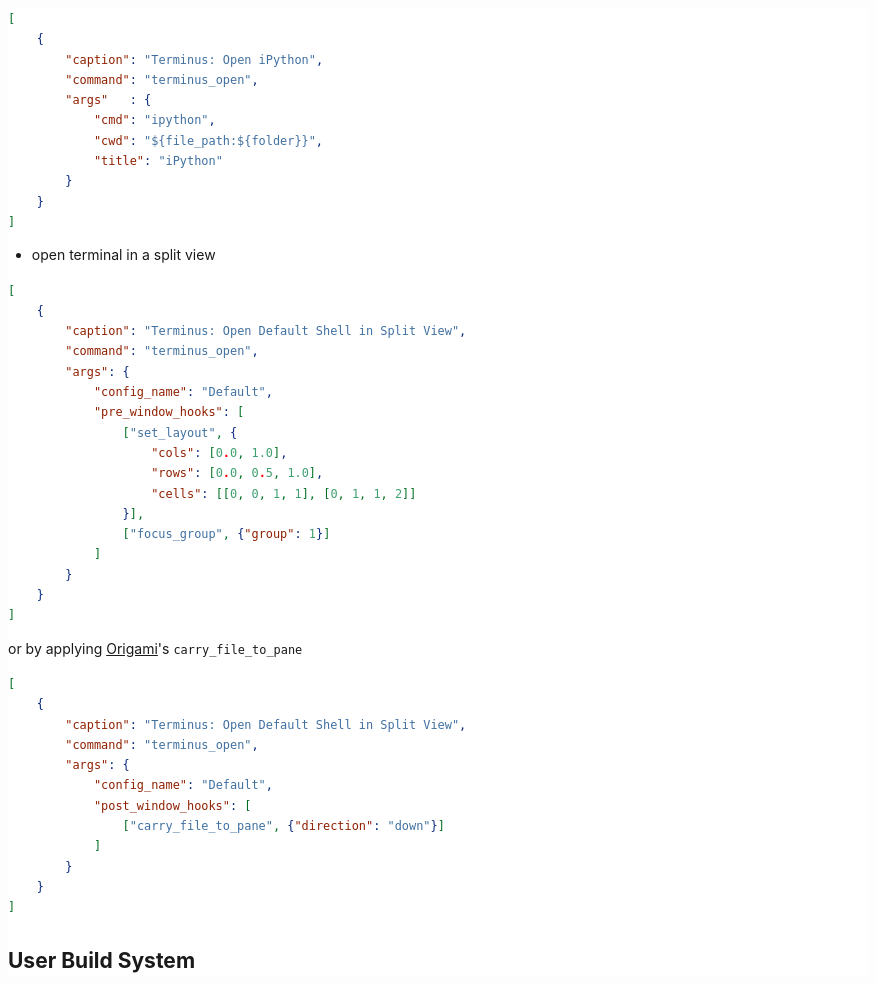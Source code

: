 ```json
[
    {
        "caption": "Terminus: Open iPython",
        "command": "terminus_open",
        "args"   : {
            "cmd": "ipython",
            "cwd": "${file_path:${folder}}",
            "title": "iPython"
        }
    }
]
```

- open terminal in a split view

```json
[
    {
        "caption": "Terminus: Open Default Shell in Split View",
        "command": "terminus_open",
        "args": {
            "config_name": "Default",
            "pre_window_hooks": [
                ["set_layout", {
                    "cols": [0.0, 1.0],
                    "rows": [0.0, 0.5, 1.0],
                    "cells": [[0, 0, 1, 1], [0, 1, 1, 2]]
                }],
                ["focus_group", {"group": 1}]
            ]
        }
    }
]
```

or by applying [Origami](https://github.com/SublimeText/Origami)'s `carry_file_to_pane`

```json
[
    {
        "caption": "Terminus: Open Default Shell in Split View",
        "command": "terminus_open",
        "args": {
            "config_name": "Default",
            "post_window_hooks": [
                ["carry_file_to_pane", {"direction": "down"}]
            ]
        }
    }
]
```

## User Build System
